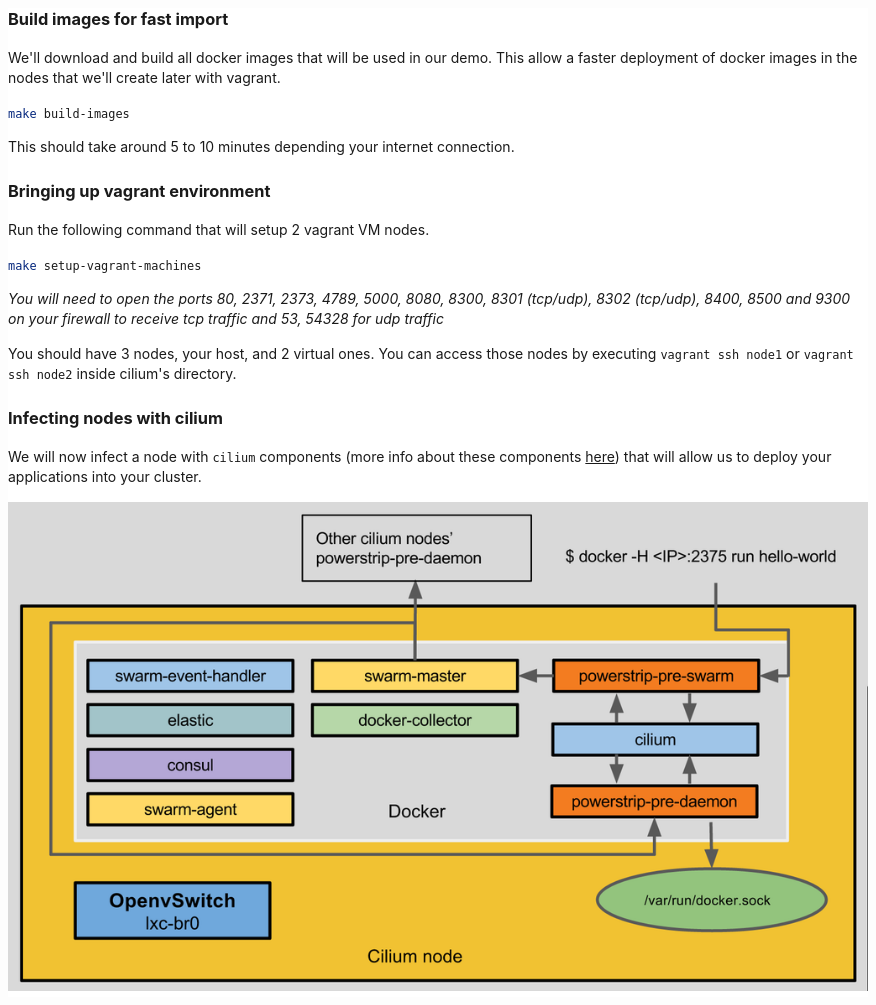 ### Build images for fast import

We'll download and build all docker images that will be used in our demo.
This allow a faster deployment of docker images in the nodes that we'll create
later with vagrant.

```bash
make build-images
```

This should take around 5 to 10 minutes depending your internet connection.

### Bringing up vagrant environment

Run the following command that will setup 2 vagrant VM nodes.

```bash
make setup-vagrant-machines
```

*You will need to open the ports 80, 2371, 2373, 4789, 5000, 8080, 8300, 8301
(tcp/udp), 8302 (tcp/udp), 8400, 8500 and 9300 on your firewall to receive tcp
traffic and 53, 54328 for udp traffic*

You should have 3 nodes, your host, and 2 virtual ones.
You can access those nodes by executing `vagrant ssh node1` or
`vagrant ssh node2` inside cilium's directory.

### Infecting nodes with cilium

We will now infect a node with `cilium` components (more info about these
components [here](docs/CONTRIBUTING.md#what-is-a-policy-file)) that will allow us to
deploy your applications into your cluster.

![cilium-architecture](./node-architecture.png)
